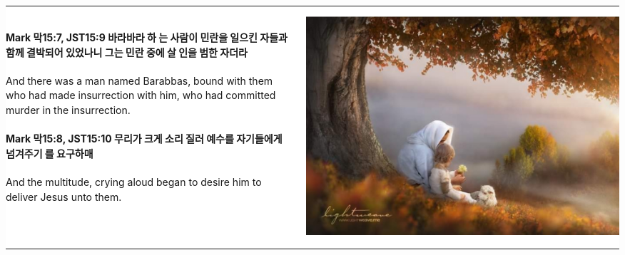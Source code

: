   </div>
</div>

---

<div class="columns">
  <div class="scriptures">
    <br>
    <div class="scripture">
      <b>Mark 막15:7, JST15:9 바라바라 하 는 사람이 민란을 일으킨 자들과 함께 결박되어 있었나니 그는 민란 중에 살 인을 범한 자더라 
      </b>
    </div>
    <br>
    <div class="scripture">And there was a man named Barabbas, bound with them who had made insurrection with him, who had committed murder in the insurrection. 
    </div>
    <br>
    <div class="scripture">
      <b>Mark 막15:8, JST15:10 무리가 크게 소리 질러 예수를 자기들에게 넘겨주기 를 요구하매 
      </b>
    </div>
    <br>
    <div class="scripture">And the multitude, crying aloud began to desire him to deliver Jesus unto them. 
    </div>         
  </div>
  <div class="image-container">
    <img src='../../pictures/picture_40.jpg'>
  </div>
</div>

---